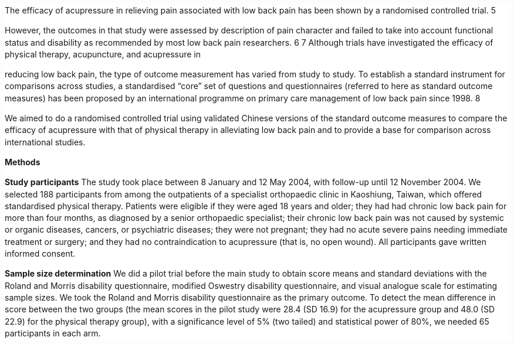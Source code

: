 The efficacy of acupressure in relieving pain associated with
low back pain has been shown by a randomised controlled trial. 5

However, the outcomes in that study were assessed by
description of pain character and failed to take into account
functional status and disability as recommended by most low
back pain researchers. 6 7 Although trials have investigated the
efficacy of physical therapy, acupuncture, and acupressure in



reducing low back pain, the type of outcome measurement has
varied from study to study. To establish a standard instrument for
comparisons across studies, a standardised “core” set of
questions and questionnaires (referred to here as standard
outcome measures) has been proposed by an international programme on primary care management of low back pain since
1998. 8


We aimed to do a randomised controlled trial using validated
Chinese versions of the standard outcome measures to compare
the efficacy of acupressure with that of physical therapy in alleviating low back pain and to provide a base for comparison across
international studies.


**Methods**


**Study participants**
The study took place between 8 January and 12 May 2004, with
follow-up until 12 November 2004. We selected 188 participants
from among the outpatients of a specialist orthopaedic clinic in
Kaoshiung, Taiwan, which offered standardised physical therapy.
Patients were eligible if they were aged 18 years and older; they
had had chronic low back pain for more than four months, as
diagnosed by a senior orthopaedic specialist; their chronic low
back pain was not caused by systemic or organic diseases,
cancers, or psychiatric diseases; they were not pregnant; they had
no acute severe pains needing immediate treatment or surgery;
and they had no contraindication to acupressure (that is, no
open wound). All participants gave written informed consent.


**Sample size determination**
We did a pilot trial before the main study to obtain score means
and standard deviations with the Roland and Morris disability
questionnaire, modified Oswestry disability questionnaire, and
visual analogue scale for estimating sample sizes. We took the
Roland and Morris disability questionnaire as the primary
outcome. To detect the mean difference in score between the two
groups (the mean scores in the pilot study were 28.4 (SD 16.9)
for the acupressure group and 48.0 (SD 22.9) for the physical
therapy group), with a significance level of 5% (two tailed) and
statistical power of 80%, we needed 65 participants in each arm.
